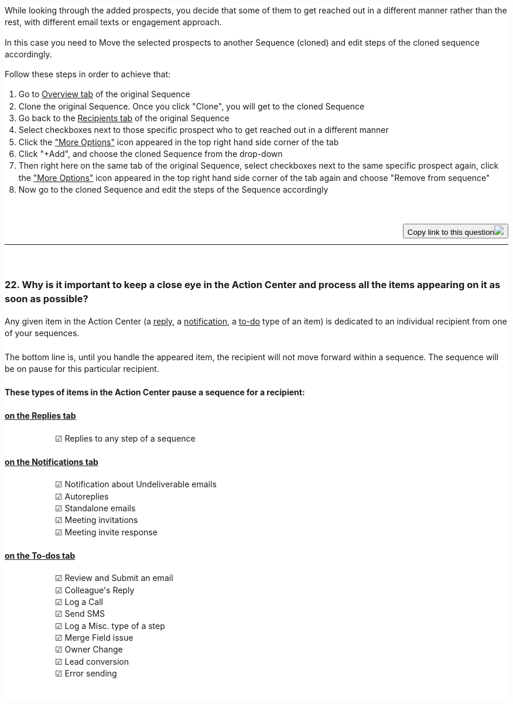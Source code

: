 While looking through the added prospects, you decide that some of them to get reached out in a different manner rather than the rest, with different email texts or engagement approach.

In this case you need to Move the selected prospects to another Sequence (cloned) and edit steps of the cloned sequence accordingly.

Follow these steps in order to achieve that:<br>

1. Go to <a href="../Overview/">Overview tab</a> of the original Sequence<br>
2. Clone the original Sequence. Once you click "Clone", you will get to the cloned Sequence<br>
3. Go back to the <a href="../Recipients/">Recipients tab</a> of the original Sequence <br>
4. Select checkboxes next to those specific prospect who to get reached out in a different manner<br>     
5. Click the <a href="../Recipients/#mass_and_single_prospect_actions">"More Options"</a> icon appeared in the top right hand side corner of the tab<br>
6. Click "+Add", and choose the cloned Sequence from the drop-down<br>
7. Then right here on the same tab of the original Sequence, select checkboxes next to the same specific prospect again, click the <a href="../Recipients/#mass_and_single_prospect_actions">"More Options"</a> icon appeared in the top right hand side corner of the tab again and choose "Remove from sequence"<br>
8. Now go to the cloned Sequence and edit the steps of the Sequence accordingly<br>
<br>

<button class="button copy-to-clipboard" style="float: right;" onclick="setClipboard('https://docs.revenuegrid.com/articles/FAQ/#21_how_to_personalize_outreach_just_for_few_recipients_in_a_large_sequence')">Copy link to this question<img src="../../assets/images/faq/copy.svg"></button>

&nbsp;
* * *
&nbsp;



### 22\. Why is it important to keep a close eye in the Action Center and process all the items appearing on it as soon as possible?

Any given item in the Action Center (a <a href="../Replies/">reply</a>, a <a href="../Notifications/">notification</a>, a <a href="../to-dos/">to-do</a>  type of an item) is dedicated to an individual recipient from one of your sequences. 
<br><br>
The bottom line is, until you handle the appeared item, the recipient will not move forward within a sequence. The sequence will be on pause for this particular recipient. 
<br>
<h4>These types of items in the Action Center <b>pause a sequence for a recipient</b>:</h4>

<h4><a href="../Replies/">on the Replies tab</a></h4>
<p style="margin-left:10%;">☑ Replies to any step of a sequence<br></p>
<h4><a href="../Notifications/">on the Notifications tab</a></h4>
<p style="margin-left:10%;">
    ☑ Notification about Undeliverable emails<br>
    ☑ Autoreplies<br>
    ☑ Standalone emails<br>
    ☑ Meeting invitations<br>
    ☑ Meeting invite response<br>
</p>
<h4><a href="../to-dos/">on the To-dos tab</a></h4>
<p style="margin-left:10%;">
    ☑ Review and Submit an email<br>
    ☑ Colleague's Reply<br>
    ☑ Log a Call<br>
    ☑ Send SMS<br>
    ☑ Log a Misc. type of a step<br>
    ☑ Merge Field issue<br>
    ☑ Owner Change<br>
    ☑ Lead conversion<br>
    ☑ Error sending<br>
</p>
<br>